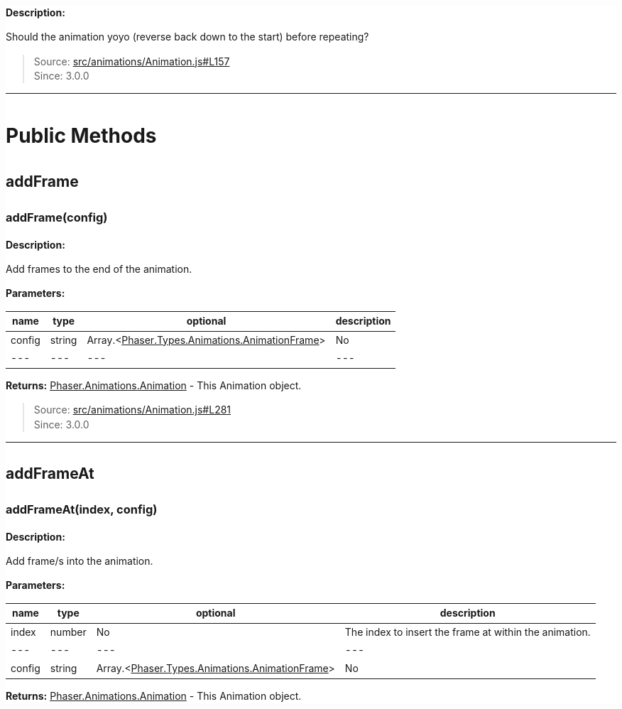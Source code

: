 **Description:**

Should the animation yoyo (reverse back down to the start) before repeating?

> Source: [src/animations/Animation.js#L157](https://github.com/phaserjs/phaser/blob/v3.87.0/src/animations/Animation.js#L157)  
> Since: 3.0.0

---

# Public Methods

## addFrame

### <instance> addFrame(config)

**Description:**

Add frames to the end of the animation.

**Parameters:**

| name | type | optional | description |
| --- | --- | --- | --- |
| config | string | Array.<[Phaser.Types.Animations.AnimationFrame](/api-documentation/typedef/types-animations#animationframe)> | No | Either a string, in which case it will use all frames from a texture with the matching key, or an array of Animation Frame configuration objects. |
| --- | --- | --- | --- |

**Returns:** [Phaser.Animations.Animation](/api-documentation/class/animations-animation) - This Animation object.

> Source: [src/animations/Animation.js#L281](https://github.com/phaserjs/phaser/blob/v3.87.0/src/animations/Animation.js#L281)  
> Since: 3.0.0

---

## addFrameAt

### <instance> addFrameAt(index, config)

**Description:**

Add frame/s into the animation.

**Parameters:**

| name | type | optional | description |
| --- | --- | --- | --- |
| index | number | No | The index to insert the frame at within the animation. |
| --- | --- | --- | --- |
| config | string | Array.<[Phaser.Types.Animations.AnimationFrame](/api-documentation/typedef/types-animations#animationframe)> | No | Either a string, in which case it will use all frames from a texture with the matching key, or an array of Animation Frame configuration objects. |

**Returns:** [Phaser.Animations.Animation](/api-documentation/class/animations-animation) - This Animation object.
